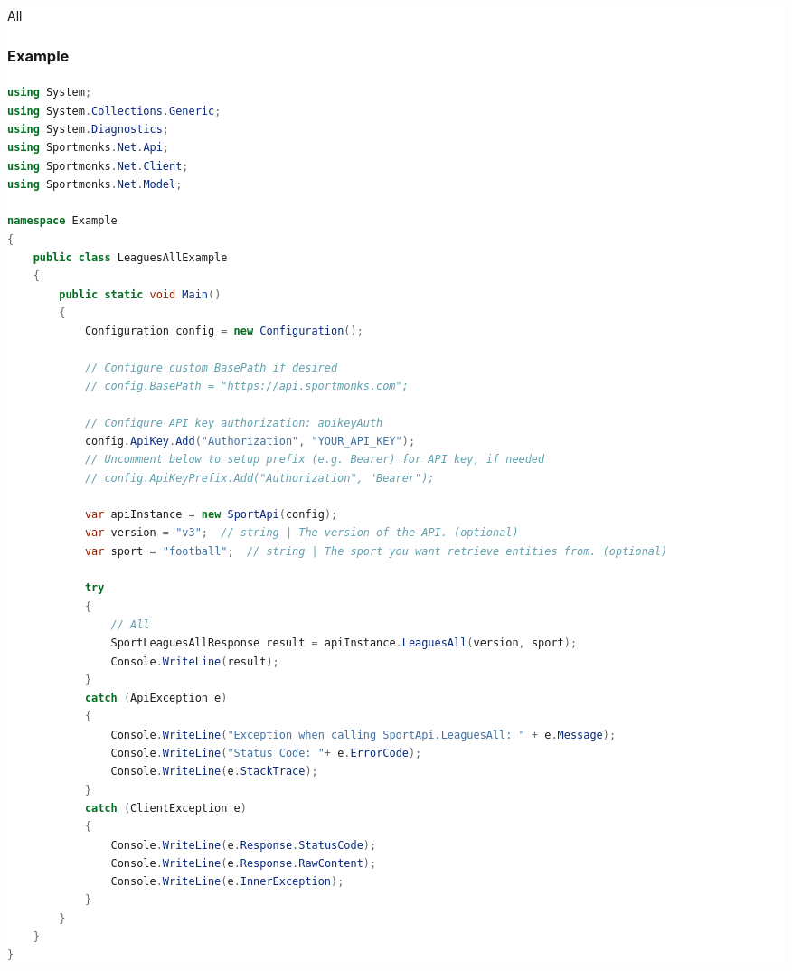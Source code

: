 All

### Example
```csharp
using System;
using System.Collections.Generic;
using System.Diagnostics;
using Sportmonks.Net.Api;
using Sportmonks.Net.Client;
using Sportmonks.Net.Model;

namespace Example
{
    public class LeaguesAllExample
    {
        public static void Main()
        {
            Configuration config = new Configuration();

            // Configure custom BasePath if desired
            // config.BasePath = "https://api.sportmonks.com";

            // Configure API key authorization: apikeyAuth
            config.ApiKey.Add("Authorization", "YOUR_API_KEY");
            // Uncomment below to setup prefix (e.g. Bearer) for API key, if needed
            // config.ApiKeyPrefix.Add("Authorization", "Bearer");

            var apiInstance = new SportApi(config);
            var version = "v3";  // string | The version of the API. (optional) 
            var sport = "football";  // string | The sport you want retrieve entities from. (optional) 

            try
            {
                // All
                SportLeaguesAllResponse result = apiInstance.LeaguesAll(version, sport);
                Console.WriteLine(result);
            }
            catch (ApiException e)
            {
                Console.WriteLine("Exception when calling SportApi.LeaguesAll: " + e.Message);
                Console.WriteLine("Status Code: "+ e.ErrorCode);
                Console.WriteLine(e.StackTrace);
            }
            catch (ClientException e)
            {
                Console.WriteLine(e.Response.StatusCode);
                Console.WriteLine(e.Response.RawContent);
                Console.WriteLine(e.InnerException);
            }
        }
    }
}
```
